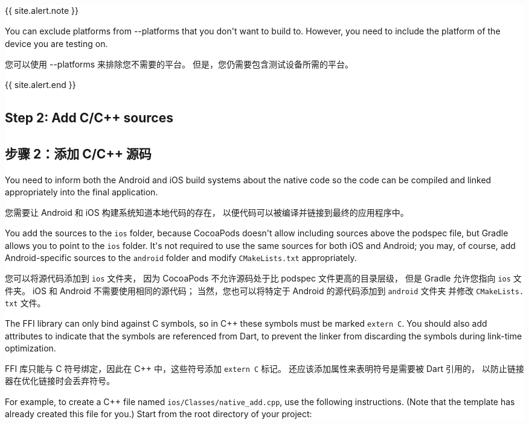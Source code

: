 {{ site.alert.note }}

  You can exclude platforms from --platforms that you don't want
  to build to. However, you need to include the platform of 
  the device you are testing on.

  您可以使用 --platforms 来排除您不需要的平台。
  但是，您仍需要包含测试设备所需的平台。

{{ site.alert.end }}

## Step 2: Add C/C++ sources

## 步骤 2：添加 C/C++ 源码

You need to inform both the Android and iOS build
systems about the native code so the code can be compiled
and linked appropriately into the final application.

您需要让 Android 和 iOS 构建系统知道本地代码的存在，
以便代码可以被编译并链接到最终的应用程序中。

You add the sources to the `ios` folder,
because CocoaPods doesn't allow including sources
above the podspec file, but Gradle allows you to point
to the `ios` folder. It's not required to use the same
sources for both iOS and Android;
you may, of course, add Android-specific sources
to the `android` folder and modify `CMakeLists.txt`
appropriately.

您可以将源代码添加到 `ios` 文件夹，
因为 CocoaPods 不允许源码处于比 podspec 文件更高的目录层级，
但是 Gradle 允许您指向 `ios` 文件夹。
iOS 和 Android 不需要使用相同的源代码；
当然，您也可以将特定于 Android 的源代码添加到 `android` 文件夹
并修改 `CMakeLists.txt` 文件。

The FFI library can only bind against C symbols,
so in C++ these symbols must be marked `extern C`.
You should also add attributes to indicate that the
symbols are referenced from Dart,
to prevent the linker from discarding the symbols
during link-time optimization.

FFI 库只能与 C 符号绑定，因此在 C++ 中，这些符号添加 `extern C` 标记。
还应该添加属性来表明符号是需要被 Dart 引用的，
以防止链接器在优化链接时会丢弃符号。

For example,
to create a C++ file named `ios/Classes/native_add.cpp`,
use the following instructions. (Note that the template
has already created this file for you.) Start from the
root directory of your project:
